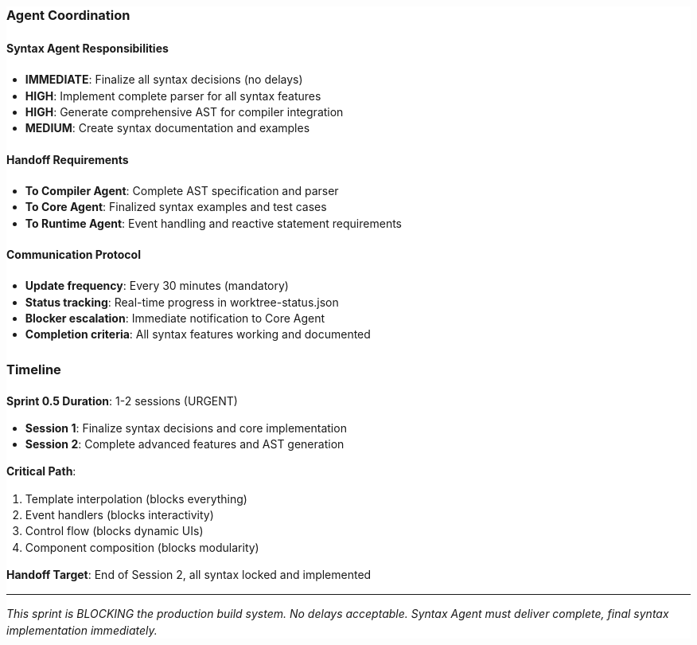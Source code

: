 ### Agent Coordination

#### Syntax Agent Responsibilities
- **IMMEDIATE**: Finalize all syntax decisions (no delays)
- **HIGH**: Implement complete parser for all syntax features
- **HIGH**: Generate comprehensive AST for compiler integration
- **MEDIUM**: Create syntax documentation and examples

#### Handoff Requirements
- **To Compiler Agent**: Complete AST specification and parser
- **To Core Agent**: Finalized syntax examples and test cases
- **To Runtime Agent**: Event handling and reactive statement requirements

#### Communication Protocol
- **Update frequency**: Every 30 minutes (mandatory)
- **Status tracking**: Real-time progress in worktree-status.json
- **Blocker escalation**: Immediate notification to Core Agent
- **Completion criteria**: All syntax features working and documented

### Timeline

**Sprint 0.5 Duration**: 1-2 sessions (URGENT)
- **Session 1**: Finalize syntax decisions and core implementation
- **Session 2**: Complete advanced features and AST generation

**Critical Path**:
1. Template interpolation (blocks everything)
2. Event handlers (blocks interactivity)
3. Control flow (blocks dynamic UIs)
4. Component composition (blocks modularity)

**Handoff Target**: End of Session 2, all syntax locked and implemented

---

*This sprint is BLOCKING the production build system. No delays acceptable. Syntax Agent must deliver complete, final syntax implementation immediately.*